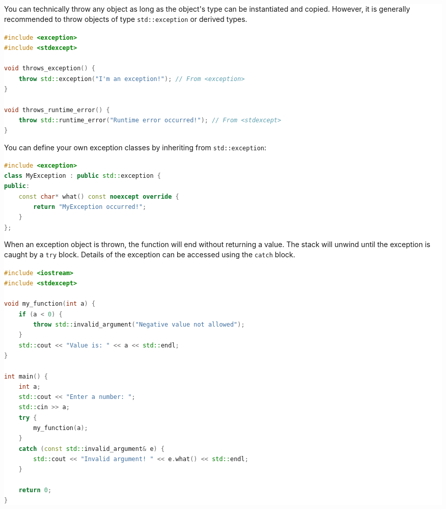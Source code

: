 You can technically throw any object as long as the object's type can be instantiated and copied. However, it is generally recommended to throw objects of type `std::exception` or derived types.
```cpp
#include <exception>
#include <stdexcept>

void throws_exception() {
    throw std::exception("I'm an exception!"); // From <exception>
}

void throws_runtime_error() {
    throw std::runtime_error("Runtime error occurred!"); // From <stdexcept>
}
```

You can define your own exception classes by inheriting from `std::exception`:
```cpp
#include <exception>
class MyException : public std::exception {
public:
    const char* what() const noexcept override {
        return "MyException occurred!";
    }
};
```

When an exception object is thrown, the function will end without returning a value. The stack will unwind until the exception is caught by a `try` block. Details of the exception can be accessed using the `catch` block.
```cpp
#include <iostream>
#include <stdexcept>

void my_function(int a) {
    if (a < 0) {
        throw std::invalid_argument("Negative value not allowed");
    }
    std::cout << "Value is: " << a << std::endl;
}

int main() {
    int a;
    std::cout << "Enter a number: ";
    std::cin >> a;
    try {
        my_function(a);
    }
    catch (const std::invalid_argument& e) {
        std::cout << "Invalid argument! " << e.what() << std::endl;
    }

    return 0;
}
```
